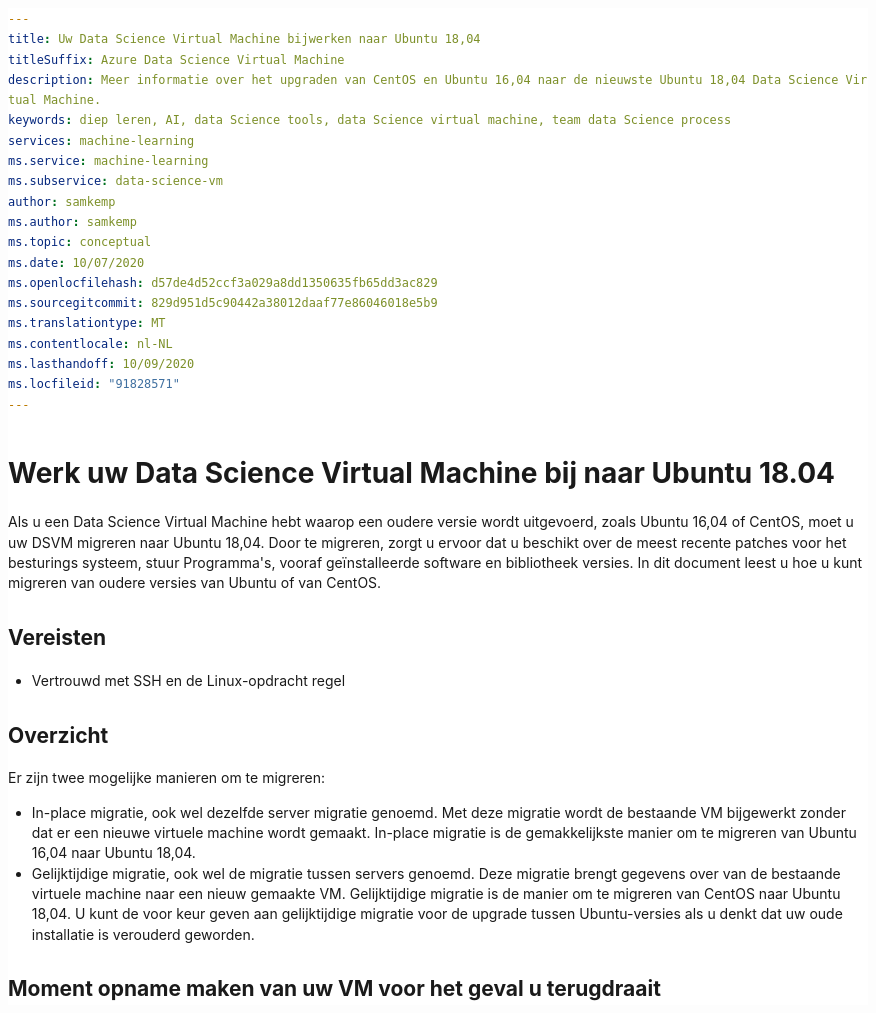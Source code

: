 ```yaml
---
title: Uw Data Science Virtual Machine bijwerken naar Ubuntu 18,04
titleSuffix: Azure Data Science Virtual Machine
description: Meer informatie over het upgraden van CentOS en Ubuntu 16,04 naar de nieuwste Ubuntu 18,04 Data Science Virtual Machine.
keywords: diep leren, AI, data Science tools, data Science virtual machine, team data Science process
services: machine-learning
ms.service: machine-learning
ms.subservice: data-science-vm
author: samkemp
ms.author: samkemp
ms.topic: conceptual
ms.date: 10/07/2020
ms.openlocfilehash: d57de4d52ccf3a029a8dd1350635fb65dd3ac829
ms.sourcegitcommit: 829d951d5c90442a38012daaf77e86046018e5b9
ms.translationtype: MT
ms.contentlocale: nl-NL
ms.lasthandoff: 10/09/2020
ms.locfileid: "91828571"
---
```

# <a name="upgrade-your-data-science-virtual-machine-to-ubuntu-1804"></a>Werk uw Data Science Virtual Machine bij naar Ubuntu 18.04

Als u een Data Science Virtual Machine hebt waarop een oudere versie wordt uitgevoerd, zoals Ubuntu 16,04 of CentOS, moet u uw DSVM migreren naar Ubuntu 18,04. Door te migreren, zorgt u ervoor dat u beschikt over de meest recente patches voor het besturings systeem, stuur Programma's, vooraf geïnstalleerde software en bibliotheek versies. In dit document leest u hoe u kunt migreren van oudere versies van Ubuntu of van CentOS. 

## <a name="prerequisites"></a>Vereisten

- Vertrouwd met SSH en de Linux-opdracht regel

## <a name="overview"></a>Overzicht

Er zijn twee mogelijke manieren om te migreren:

- In-place migratie, ook wel dezelfde server migratie genoemd. Met deze migratie wordt de bestaande VM bijgewerkt zonder dat er een nieuwe virtuele machine wordt gemaakt. In-place migratie is de gemakkelijkste manier om te migreren van Ubuntu 16,04 naar Ubuntu 18,04.
- Gelijktijdige migratie, ook wel de migratie tussen servers genoemd. Deze migratie brengt gegevens over van de bestaande virtuele machine naar een nieuw gemaakte VM. Gelijktijdige migratie is de manier om te migreren van CentOS naar Ubuntu 18,04. U kunt de voor keur geven aan gelijktijdige migratie voor de upgrade tussen Ubuntu-versies als u denkt dat uw oude installatie is verouderd geworden.

## <a name="snapshot-your-vm-in-case-you-need-to-roll-back"></a>Moment opname maken van uw VM voor het geval u terugdraait
